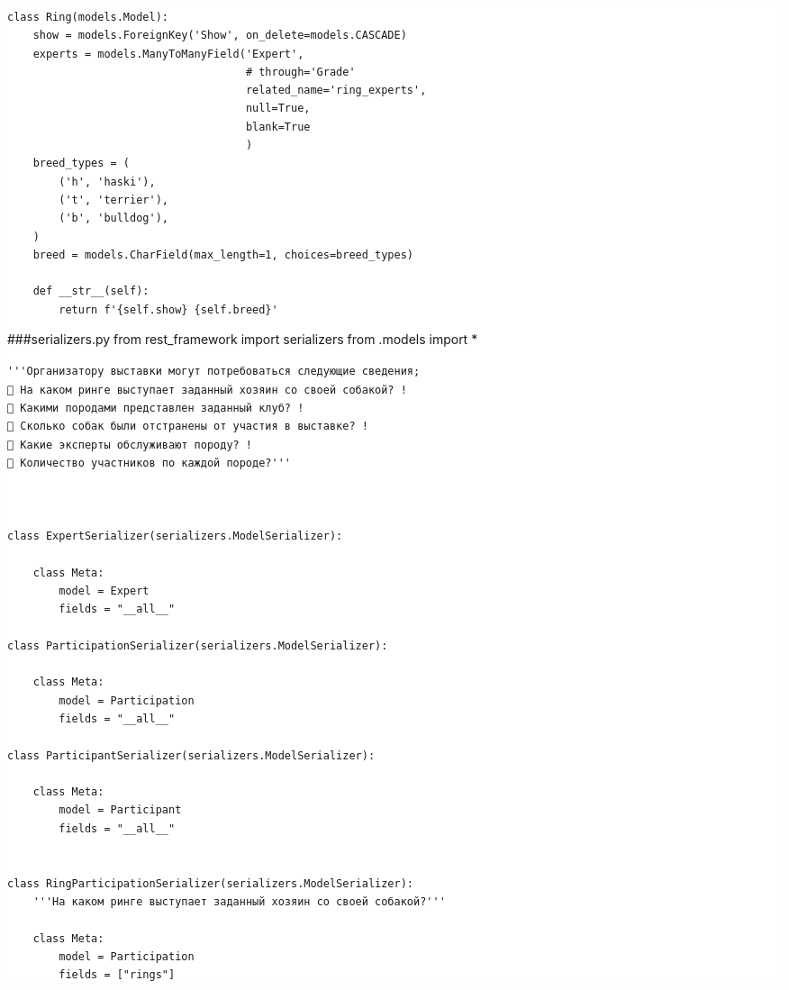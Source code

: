     
    class Ring(models.Model):
        show = models.ForeignKey('Show', on_delete=models.CASCADE)
        experts = models.ManyToManyField('Expert',
                                         # through='Grade'
                                         related_name='ring_experts',
                                         null=True,
                                         blank=True
                                         )
        breed_types = (
            ('h', 'haski'),
            ('t', 'terrier'),
            ('b', 'bulldog'),
        )
        breed = models.CharField(max_length=1, choices=breed_types)
    
        def __str__(self):
            return f'{self.show} {self.breed}'

###serializers.py
    from rest_framework import serializers
    from .models import *
    
    '''Организатору выставки могут потребоваться следующие сведения;
     На каком ринге выступает заданный хозяин со своей собакой? !
     Какими породами представлен заданный клуб? !
     Сколько собак были отстранены от участия в выставке? !
     Какие эксперты обслуживают породу? !
     Количество участников по каждой породе?'''
    
    
    
    class ExpertSerializer(serializers.ModelSerializer):
    
        class Meta:
            model = Expert
            fields = "__all__"
    
    class ParticipationSerializer(serializers.ModelSerializer):
    
        class Meta:
            model = Participation
            fields = "__all__"
    
    class ParticipantSerializer(serializers.ModelSerializer):
    
        class Meta:
            model = Participant
            fields = "__all__"
    
    
    class RingParticipationSerializer(serializers.ModelSerializer):
        '''На каком ринге выступает заданный хозяин со своей собакой?'''
    
        class Meta:
            model = Participation
            fields = ["rings"]
    